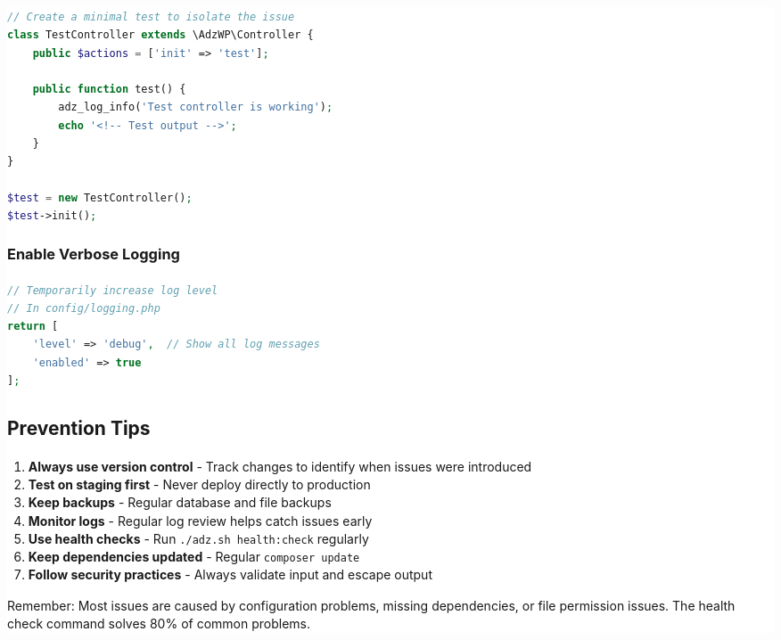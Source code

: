 ```php
// Create a minimal test to isolate the issue
class TestController extends \AdzWP\Controller {
    public $actions = ['init' => 'test'];
    
    public function test() {
        adz_log_info('Test controller is working');
        echo '<!-- Test output -->';
    }
}

$test = new TestController();
$test->init();
```

### Enable Verbose Logging

```php
// Temporarily increase log level
// In config/logging.php
return [
    'level' => 'debug',  // Show all log messages
    'enabled' => true
];
```

## Prevention Tips

1. **Always use version control** - Track changes to identify when issues were introduced
2. **Test on staging first** - Never deploy directly to production
3. **Keep backups** - Regular database and file backups
4. **Monitor logs** - Regular log review helps catch issues early
5. **Use health checks** - Run `./adz.sh health:check` regularly
6. **Keep dependencies updated** - Regular `composer update`
7. **Follow security practices** - Always validate input and escape output

Remember: Most issues are caused by configuration problems, missing dependencies, or file permission issues. The health check command solves 80% of common problems.